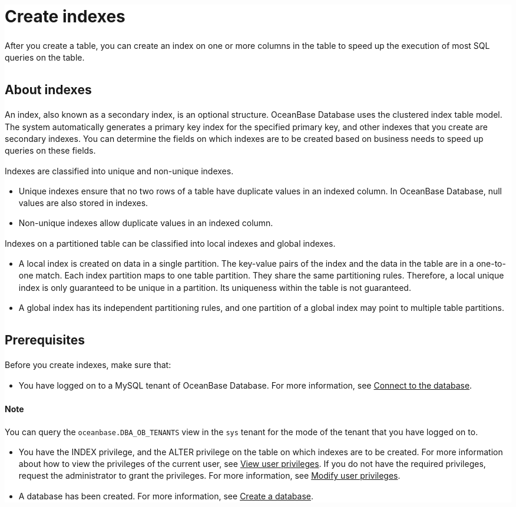 # Create indexes

After you create a table, you can create an index on one or more columns in the table to speed up the execution of most SQL queries on the table.

## About indexes

An index, also known as a secondary index, is an optional structure. OceanBase Database uses the clustered index table model. The system automatically generates a primary key index for the specified primary key, and other indexes that you create are secondary indexes. You can determine the fields on which indexes are to be created based on business needs to speed up queries on these fields.

Indexes are classified into unique and non-unique indexes.

* Unique indexes ensure that no two rows of a table have duplicate values in an indexed column. In OceanBase Database, null values are also stored in indexes.

* Non-unique indexes allow duplicate values in an indexed column.



Indexes on a partitioned table can be classified into local indexes and global indexes.

* A local index is created on data in a single partition. The key-value pairs of the index and the data in the table are in a one-to-one match. Each index partition maps to one table partition. They share the same partitioning rules. Therefore, a local unique index is only guaranteed to be unique in a partition. Its uniqueness within the table is not guaranteed.

* A global index has its independent partitioning rules, and one partition of a global index may point to multiple table partitions.



## Prerequisites

Before you create indexes, make sure that:

* You have logged on to a MySQL tenant of OceanBase Database. For more information, see [Connect to the database](../1.database-connection-with-client-of-mysql-mode/1.connection-methods-overview-of-mysql-mode.md).

<main id="notice" type='explain'>
   <h4>Note</h4>
   <p>You can query the <code>oceanbase.DBA_OB_TENANTS</code> view in the <code>sys</code> tenant for the mode of the tenant that you have logged on to.  </p>
  </main>

* You have the INDEX privilege, and the ALTER privilege on the table on which indexes are to be created. For more information about how to view the privileges of the current user, see [View user privileges](../../../6.manage/5.security-and-permissions/3.access-control/2.user-and-permission/2.permission-of-mysql-mode/4.view-user-permissions-of-mysql-mode.md). If you do not have the required privileges, request the administrator to grant the privileges. For more information, see [Modify user privileges](../../../6.manage/5.security-and-permissions/3.access-control/2.user-and-permission/2.permission-of-mysql-mode/5.modify-user-permissions-of-mysql-mode.md).

* A database has been created. For more information, see [Create a database](1.create-a-database-of-mysql-mode.md).
